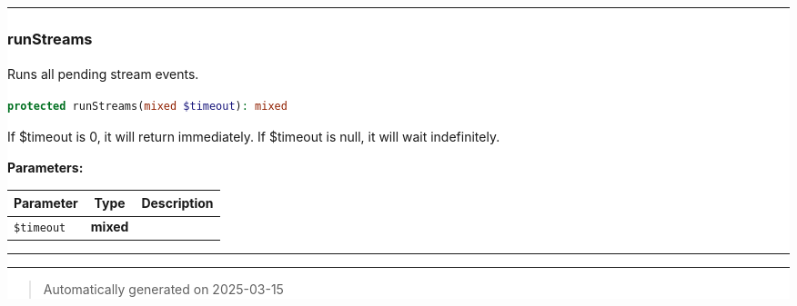 








***

### runStreams

Runs all pending stream events.

```php
protected runStreams(mixed $timeout): mixed
```

If $timeout is 0, it will return immediately. If $timeout is null, it
will wait indefinitely.






**Parameters:**

| Parameter | Type | Description |
|-----------|------|-------------|
| `$timeout` | **mixed** |  |





***


***
> Automatically generated on 2025-03-15
